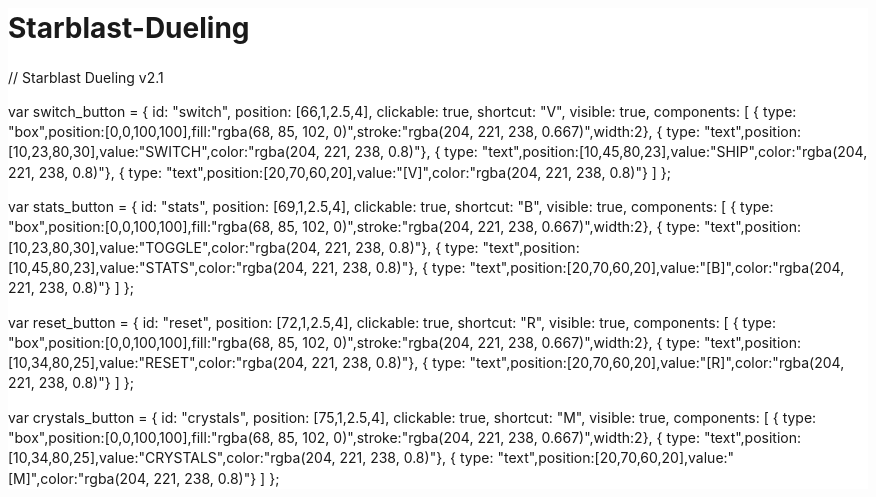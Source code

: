 # Starblast-Dueling

// Starblast Dueling v2.1

var switch_button = {
  id: "switch",
  position: [66,1,2.5,4],
  clickable: true,
  shortcut: "V",
  visible: true,
  components: [
    { type:  "box",position:[0,0,100,100],fill:"rgba(68, 85, 102, 0)",stroke:"rgba(204, 221, 238, 0.667)",width:2},
    { type: "text",position:[10,23,80,30],value:"SWITCH",color:"rgba(204, 221, 238, 0.8)"},
    { type: "text",position:[10,45,80,23],value:"SHIP",color:"rgba(204, 221, 238, 0.8)"},
    { type: "text",position:[20,70,60,20],value:"[V]",color:"rgba(204, 221, 238, 0.8)"}
    ]
};

var stats_button = {
  id: "stats",
  position: [69,1,2.5,4],
  clickable: true,
  shortcut: "B",
  visible: true,
  components: [
    { type:  "box",position:[0,0,100,100],fill:"rgba(68, 85, 102, 0)",stroke:"rgba(204, 221, 238, 0.667)",width:2},
    { type: "text",position:[10,23,80,30],value:"TOGGLE",color:"rgba(204, 221, 238, 0.8)"},
    { type: "text",position:[10,45,80,23],value:"STATS",color:"rgba(204, 221, 238, 0.8)"},
    { type: "text",position:[20,70,60,20],value:"[B]",color:"rgba(204, 221, 238, 0.8)"}
    ]
};

var reset_button = {
  id: "reset",
  position: [72,1,2.5,4],
  clickable: true,
  shortcut: "R",
  visible: true,
  components: [
    { type:  "box",position:[0,0,100,100],fill:"rgba(68, 85, 102, 0)",stroke:"rgba(204, 221, 238, 0.667)",width:2},
    { type: "text",position:[10,34,80,25],value:"RESET",color:"rgba(204, 221, 238, 0.8)"},
    { type: "text",position:[20,70,60,20],value:"[R]",color:"rgba(204, 221, 238, 0.8)"}
    ]
};

var crystals_button = {
  id: "crystals",
  position: [75,1,2.5,4],
  clickable: true,
  shortcut: "M",
  visible: true,
  components: [
    { type:  "box",position:[0,0,100,100],fill:"rgba(68, 85, 102, 0)",stroke:"rgba(204, 221, 238, 0.667)",width:2},
    { type: "text",position:[10,34,80,25],value:"CRYSTALS",color:"rgba(204, 221, 238, 0.8)"},
    { type: "text",position:[20,70,60,20],value:"[M]",color:"rgba(204, 221, 238, 0.8)"}
    ]
};
